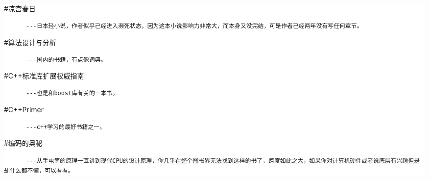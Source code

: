 #凉宫春日

       　　---日本轻小说，作者似乎已经进入濒死状态，因为这本小说影响力非常大，而本身又没完结，可是作者已经两年没有写任何章节。

#算法设计与分析

       　　---国内的书籍，有点像词典。

#C++标准库扩展权威指南

       　　---也是和boost库有关的一本书。

#C++Primer

       　　---c++学习的最好书籍之一。

#编码的奥秘

       　　---从手电筒的原理一直讲到现代CPU的设计原理，你几乎在整个图书界无法找到这样的书了，跨度如此之大，如果你对计算机硬件或者说底层有兴趣但是却什么都不懂，可以看看。